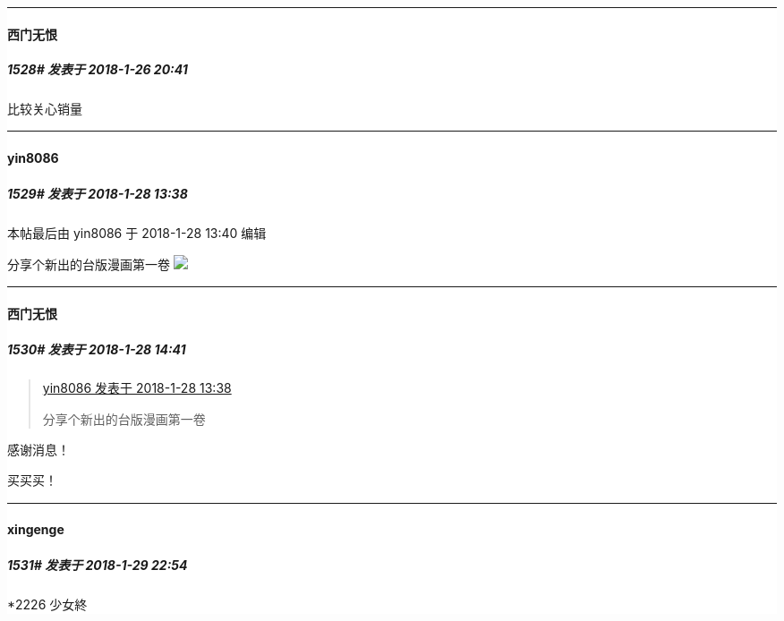 -----

####  西门无恨  
##### 1528#       发表于 2018-1-26 20:41




比较关心销量







-----

####  yin8086  
##### 1529#       发表于 2018-1-28 13:38



 本帖最后由 yin8086 于 2018-1-28 13:40 编辑 

分享个新出的台版漫画第一卷
<img src="http://i1323.photobucket.com/albums/u585/yin8086/E7BCDE6B-A12E-4692-A64D-3079B73BC2C5_zpsshzwauys.jpeg" referrerpolicy="no-referrer">







-----

####  西门无恨  
##### 1530#       发表于 2018-1-28 14:41



<blockquote><a href="httphttps://bbs.saraba1st.com/2b/forum.php?mod=redirect&amp;goto=findpost&amp;pid=38376497&amp;ptid=1549678" target="_blank">yin8086 发表于 2018-1-28 13:38</a>

分享个新出的台版漫画第一卷</blockquote>
感谢消息！

买买买！







-----

####  xingenge  
##### 1531#       发表于 2018-1-29 22:54




*2226 少女終


